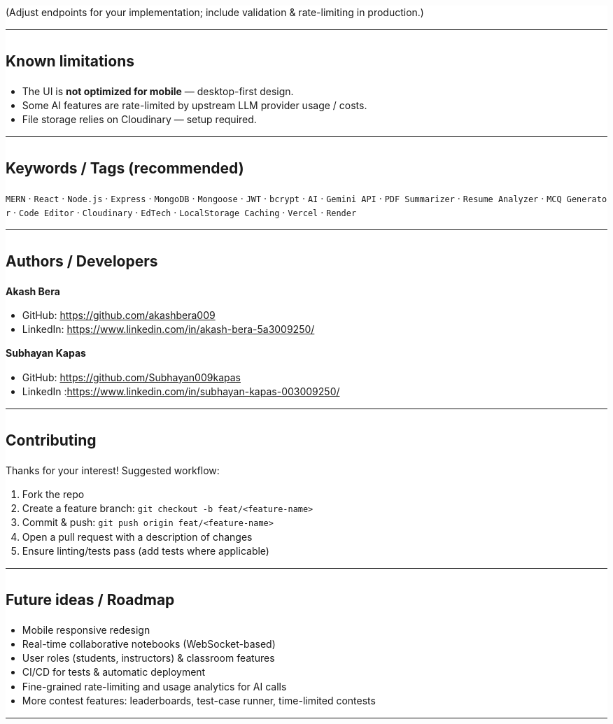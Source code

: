 (Adjust endpoints for your implementation; include validation & rate-limiting in production.)

---

## Known limitations

* The UI is **not optimized for mobile** — desktop-first design.
* Some AI features are rate-limited by upstream LLM provider usage / costs.
* File storage relies on Cloudinary — setup required.

---

## Keywords / Tags (recommended)

`MERN` · `React`  · `Node.js` · `Express` · `MongoDB` · `Mongoose` · `JWT` · `bcrypt` · `AI` · `Gemini API` · `PDF Summarizer` · `Resume Analyzer` · `MCQ Generator` · `Code Editor` · `Cloudinary` · `EdTech` · `LocalStorage Caching` · `Vercel` · `Render`

---
##  Authors / Developers

**Akash Bera**  

- GitHub: https://github.com/akashbera009
- LinkedIn: https://www.linkedin.com/in/akash-bera-5a3009250/

**Subhayan Kapas**  

- GitHub: https://github.com/Subhayan009kapas
- LinkedIn :https://www.linkedin.com/in/subhayan-kapas-003009250/

---
## Contributing

Thanks for your interest! Suggested workflow:

1. Fork the repo
2. Create a feature branch: `git checkout -b feat/<feature-name>`
3. Commit & push: `git push origin feat/<feature-name>`
4. Open a pull request with a description of changes
5. Ensure linting/tests pass (add tests where applicable)

---

## Future ideas / Roadmap

* Mobile responsive redesign
* Real-time collaborative notebooks (WebSocket-based)
* User roles (students, instructors) & classroom features
* CI/CD for tests & automatic deployment
* Fine-grained rate-limiting and usage analytics for AI calls
* More contest features: leaderboards, test-case runner, time-limited contests

---
